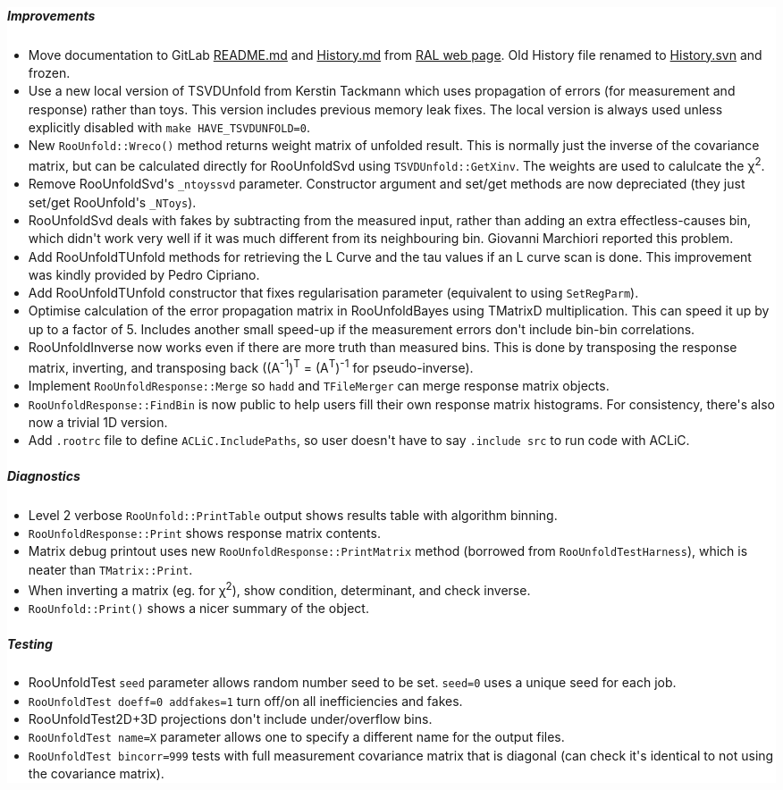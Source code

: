 ##### Improvements

  - Move documentation to GitLab [README.md](README.md) and [History.md](History.md) from [RAL web page](http://hepunx.rl.ac.uk/~adye/software/unfold/RooUnfold.html). Old History file renamed to [History.svn](History.svn) and frozen.
  - Use a new local version of TSVDUnfold from Kerstin Tackmann which uses
    propagation of errors (for measurement and response) rather than toys.
    This version includes previous memory leak fixes.
    The local version is always used unless explicitly disabled with
    `make HAVE_TSVDUNFOLD=0`.
  - New `RooUnfold::Wreco()` method returns weight matrix of unfolded result.
    This is normally just the inverse of the covariance matrix, but can be
    calculated directly for RooUnfoldSvd using `TSVDUnfold::GetXinv`.
    The weights are used to calulcate the &chi;<sup>2</sup>.
  - Remove RooUnfoldSvd's `_ntoyssvd` parameter. Constructor argument and set/get
    methods are now depreciated (they just set/get RooUnfold's `_NToys`).
  - RooUnfoldSvd deals with fakes by subtracting from the measured input, rather
    than adding an extra effectless-causes bin, which didn't work very well if
    it was much different from its neighbouring bin.
    Giovanni Marchiori reported this problem.
  - Add RooUnfoldTUnfold methods for retrieving the L Curve and the tau values
    if an L curve scan is done.
    This improvement was kindly provided by Pedro Cipriano.
  - Add RooUnfoldTUnfold constructor that fixes regularisation parameter
    (equivalent to using `SetRegParm`).
  - Optimise calculation of the error propagation matrix in RooUnfoldBayes using
    TMatrixD multiplication. This can speed it up by up to a factor of 5.
    Includes another small speed-up if the measurement errors don't include bin-bin correlations.
  - RooUnfoldInverse now works even if there are more truth than measured bins.
    This is done by transposing the response matrix, inverting, and transposing
    back ((A<sup>-1</sup>)<sup>T</sup> = (A<sup>T</sup>)<sup>-1</sup> for pseudo-inverse).
  - Implement `RooUnfoldResponse::Merge` so `hadd` and `TFileMerger` can merge
    response matrix objects.
  - `RooUnfoldResponse::FindBin` is now public to help users fill their own
    response matrix histograms. For consistency, there's also now a trivial 1D
    version.
  - Add `.rootrc` file to define `ACLiC.IncludePaths`, so user doesn't have to
    say `.include src` to run code with ACLiC.

##### Diagnostics

  - Level 2 verbose `RooUnfold::PrintTable` output shows results table with algorithm binning.
  - `RooUnfoldResponse::Print` shows response matrix contents.
  - Matrix debug printout uses new `RooUnfoldResponse::PrintMatrix` method
    (borrowed from `RooUnfoldTestHarness`), which is neater than `TMatrix::Print`.
  - When inverting a matrix (eg. for &chi;<sup>2</sup>), show condition, determinant, and
    check inverse.
  - `RooUnfold::Print()` shows a nicer summary of the object.

##### Testing

  - RooUnfoldTest `seed` parameter allows random number seed to be set. `seed=0` uses a unique seed for each job.
  - `RooUnfoldTest doeff=0 addfakes=1` turn off/on all inefficiencies and fakes.
  - RooUnfoldTest2D+3D projections don't include under/overflow bins.
  - `RooUnfoldTest name=X` parameter allows one to specify a different name for
    the output files.
  - `RooUnfoldTest bincorr=999` tests with full measurement covariance matrix that
    is diagonal (can check it's identical to not using the covariance matrix).
